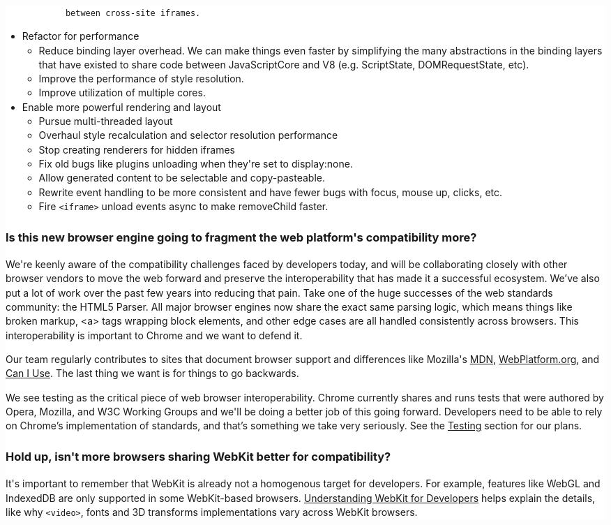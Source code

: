                 between cross-site iframes.
*   Refactor for performance
    *   Reduce binding layer overhead. We can make things even faster by
                simplifying the many abstractions in the binding layers that
                have existed to share code between JavaScriptCore and V8 (e.g.
                ScriptState, DOMRequestState, etc).
    *   Improve the performance of style resolution.
    *   Improve utilization of multiple cores.
*   Enable more powerful rendering and layout
    *   Pursue multi-threaded layout
    *   Overhaul style recalculation and selector resolution performance
    *   Stop creating renderers for hidden iframes
    *   Fix old bugs like plugins unloading when they're set to
                display:none.
    *   Allow generated content to be selectable and copy-pasteable.
    *   Rewrite event handling to be more consistent and have fewer bugs
                with focus, mouse up, clicks, etc.
    *   Fire `<iframe>` unload events async to make removeChild faster.

### Is this new browser engine going to fragment the web platform's compatibility more?

We're keenly aware of the compatibility challenges faced by developers today,
and will be collaborating closely with other browser vendors to move the web
forward and preserve the interoperability that has made it a successful
ecosystem. We’ve also put a lot of work over the past few years into reducing
that pain. Take one of the huge successes of the web standards community: the
HTML5 Parser. All major browser engines now share the exact same parsing logic,
which means things like broken markup, &lt;a&gt; tags wrapping block elements,
and other edge cases are all handled consistently across browsers. This
interoperability is important to Chrome and we want to defend it.

Our team regularly contributes to sites that document browser support and
differences like Mozilla's [MDN](https://developer.mozilla.org/en-US/),
[WebPlatform.org](http://docs.webplatform.org/), and [Can I
Use](http://caniuse.com/). The last thing we want is for things to go backwards.

We see testing as the critical piece of web browser interoperability. Chrome
currently shares and runs tests that were authored by Opera, Mozilla, and W3C
Working Groups and we'll be doing a better job of this going forward. Developers
need to be able to rely on Chrome’s implementation of standards, and that’s
something we take very seriously. See the
[Testing](http://www.chromium.org/blink#testing) section for our plans.

### Hold up, isn't more browsers sharing WebKit better for compatibility?

It's important to remember that WebKit is already not a homogenous target for
developers. For example, features like WebGL and IndexedDB are only supported in
some WebKit-based browsers. [Understanding WebKit for
Developers](http://paulirish.com/2013/webkit-for-developers/) helps explain the
details, like why `<video>`, fonts and 3D transforms implementations vary across
WebKit browsers.
